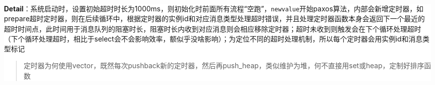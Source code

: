 **Detail**：系统启动时，设置初始超时时长为1000ms，则初始化时前面所有流程“空跑”，`newvalue`开始paxos算法，内部会新增定时器，如prepare超时定时器，则在后续循环中，根据定时器的实例id和对应消息类型处理超时错误，并且处理定时器函数本身会返回下一个最近的超时时间点，此时间用于消息队列的阻塞时长，阻塞时长内收到对应消息则会相应移除定时器；超时未收到则触发会在下个循环处理超时（下个循环处理超时，相比于select会不会影响效率，额似乎没啥影响）；为定位不同的超时处理机制，所以每个定时器会用实例id和消息类型标记

> 定时器为何使用vector，既然每次pushback新的定时器，然后再push_heap，类似维护为堆，何不直接用set或heap，定制好排序函数





